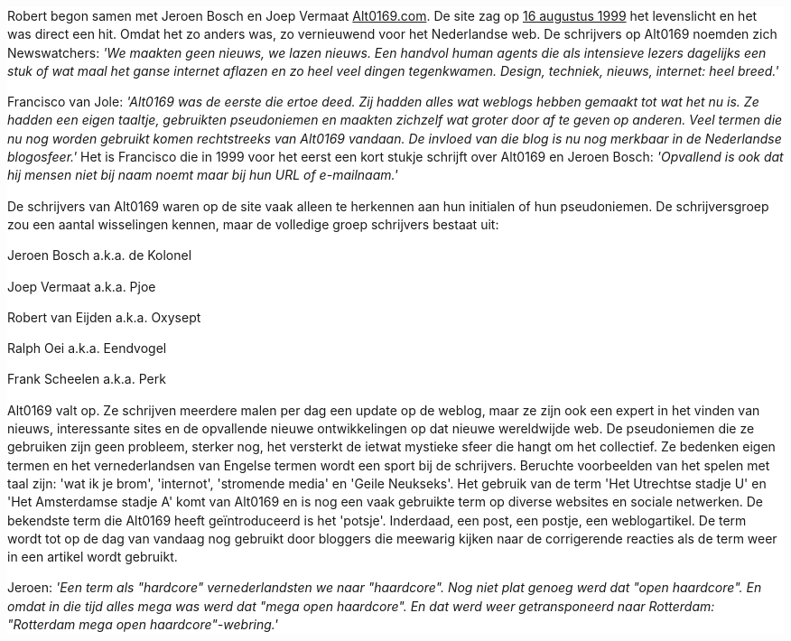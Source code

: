 Robert begon samen met Jeroen Bosch en Joep Vermaat
[Alt0169.com](http://Alt0169.com). De site zag op [16 augustus
1999](http://www.alt0169.com/0001.htm) het levenslicht en het was direct
een hit. Omdat het zo anders was, zo vernieuwend voor het Nederlandse
web. De schrijvers op Alt0169 noemden zich Newswatchers: *\'We maakten
geen nieuws, we lazen nieuws. Een handvol human agents die als
intensieve lezers dagelijks een stuk of wat maal het ganse internet
aflazen en zo heel veel dingen tegenkwamen. Design, techniek, nieuws,
internet: heel breed.\'*

Francisco van Jole: *\'Alt0169 was de eerste die ertoe deed. Zij hadden
alles wat weblogs hebben gemaakt tot wat het nu is. Ze hadden een eigen
taaltje, gebruikten pseudoniemen en maakten zichzelf wat groter door af
te geven op anderen. Veel termen die nu nog worden gebruikt komen
rechtstreeks van Alt0169 vandaan. De invloed van die blog is nu nog
merkbaar in de Nederlandse blogosfeer.\'* Het is Francisco die in 1999
voor het eerst een kort stukje schrijft over Alt0169 en Jeroen Bosch:
*\'Opvallend is ook dat hij mensen niet bij naam noemt maar bij hun URL
of e-mailnaam.\'*

De schrijvers van Alt0169 waren op de site vaak alleen te herkennen aan
hun initialen of hun pseudoniemen. De schrijversgroep zou een aantal
wisselingen kennen, maar de volledige groep schrijvers bestaat uit:

Jeroen Bosch a.k.a. de Kolonel

Joep Vermaat a.k.a. Pjoe

Robert van Eijden a.k.a. Oxysept

Ralph Oei a.k.a. Eendvogel

Frank Scheelen a.k.a. Perk

Alt0169 valt op. Ze schrijven meerdere malen per dag een update op de
weblog, maar ze zijn ook een expert in het vinden van nieuws,
interessante sites en de opvallende nieuwe ontwikkelingen op dat nieuwe
wereldwijde web. De pseudoniemen die ze gebruiken zijn geen probleem,
sterker nog, het versterkt de ietwat mystieke sfeer die hangt om het
collectief. Ze bedenken eigen termen en het vernederlandsen van Engelse
termen wordt een sport bij de schrijvers. Beruchte voorbeelden van het
spelen met taal zijn: 'wat ik je brom', 'internot', 'stromende media' en
'Geile Neukseks'. Het gebruik van de term 'Het Utrechtse stadje U' en
'Het Amsterdamse stadje A' komt van Alt0169 en is nog een vaak gebruikte
term op diverse websites en sociale netwerken. De bekendste term die
Alt0169 heeft geïntroduceerd is het 'potsje'. Inderdaad, een post, een
postje, een weblogartikel. De term wordt tot op de dag van vandaag nog
gebruikt door bloggers die meewarig kijken naar de corrigerende reacties
als de term weer in een artikel wordt gebruikt.

Jeroen: *\'Een term als \"hardcore\" vernederlandsten we naar
\"haardcore\". Nog niet plat genoeg werd dat \"open haardcore\". En
omdat in die tijd alles mega was werd dat \"mega open haardcore\". En
dat werd weer getransponeerd naar Rotterdam: \"Rotterdam mega open
haardcore\"-webring.\'*

